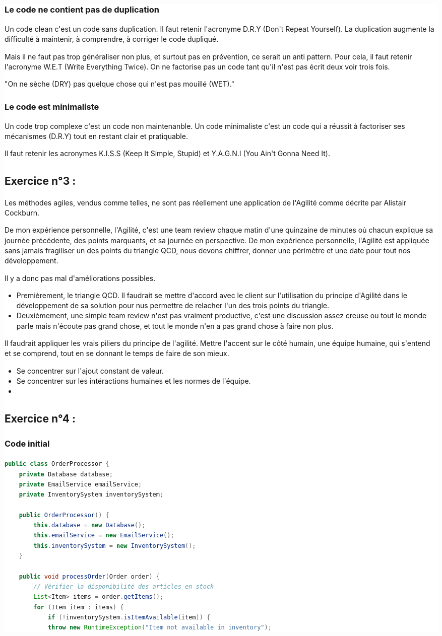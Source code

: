 ### Le code ne contient pas de duplication

Un code clean c'est un code sans duplication. Il faut retenir l'acronyme D.R.Y (Don't Repeat Yourself). La duplication augmente la difficulté à maintenir, à comprendre, à corriger le code dupliqué.

Mais il ne faut pas trop généraliser non plus, et surtout pas en prévention, ce serait un anti pattern. Pour cela, il faut retenir l'acronyme W.E.T (Write Everything Twice).
On ne factorise pas un code tant qu'il n'est pas écrit deux voir trois fois.

"On ne sèche (DRY) pas quelque chose qui n'est pas mouillé (WET)."

### Le code est minimaliste

Un code trop complexe c'est un code non maintenanble. Un code minimaliste c'est un code qui a réussit à factoriser ses mécanismes (D.R.Y) tout en restant clair et pratiquable.

Il faut retenir les acronymes K.I.S.S (Keep It Simple, Stupid) et Y.A.G.N.I (You Ain't Gonna Need It).   

## Exercice n°3 :

Les méthodes agiles, vendus comme telles, ne sont pas réellement une application de l'Agilité comme décrite par Alistair Cockburn.

De mon expérience personnelle, l'Agilité, c'est une team review chaque matin d'une quinzaine de minutes où chacun explique sa journée précédente, des points marquants, et sa journée en perspective.
De mon expérience personnelle, l'Agilité est appliquée sans jamais fragiliser un des points du triangle QCD, nous devons chiffrer, donner une périmètre et une date pour tout nos développement.

Il y a donc pas mal d'améliorations possibles.

- Premièrement, le triangle QCD. Il faudrait se mettre d'accord avec le client sur l'utilisation du principe d'Agilité dans le développement de sa solution pour nus permettre de relacher l'un des trois points du triangle.
- Deuxièmement, une simple team review n'est pas vraiment productive, c'est une discussion assez creuse ou tout le monde parle mais n'écoute pas grand chose, et tout le monde n'en a pas grand chose à faire non plus.

Il faudrait appliquer les vrais piliers du principe de l'agilité. Mettre l'accent sur le côté humain, une équipe humaine, qui s'entend et se comprend, tout en se donnant le temps de faire de son mieux.

- Se concentrer sur l'ajout constant de valeur.
- Se concentrer sur les intéractions humaines et les normes de l'équipe.
- 
## Exercice n°4 :

### Code initial
```java
public class OrderProcessor {
    private Database database;
    private EmailService emailService;
    private InventorySystem inventorySystem;
    
    public OrderProcessor() {
        this.database = new Database();
        this.emailService = new EmailService();
        this.inventorySystem = new InventorySystem();
    }
    
    public void processOrder(Order order) {
        // Vérifier la disponibilité des articles en stock
        List<Item> items = order.getItems();
        for (Item item : items) {
            if (!inventorySystem.isItemAvailable(item)) {
            throw new RuntimeException("Item not available in inventory");
```